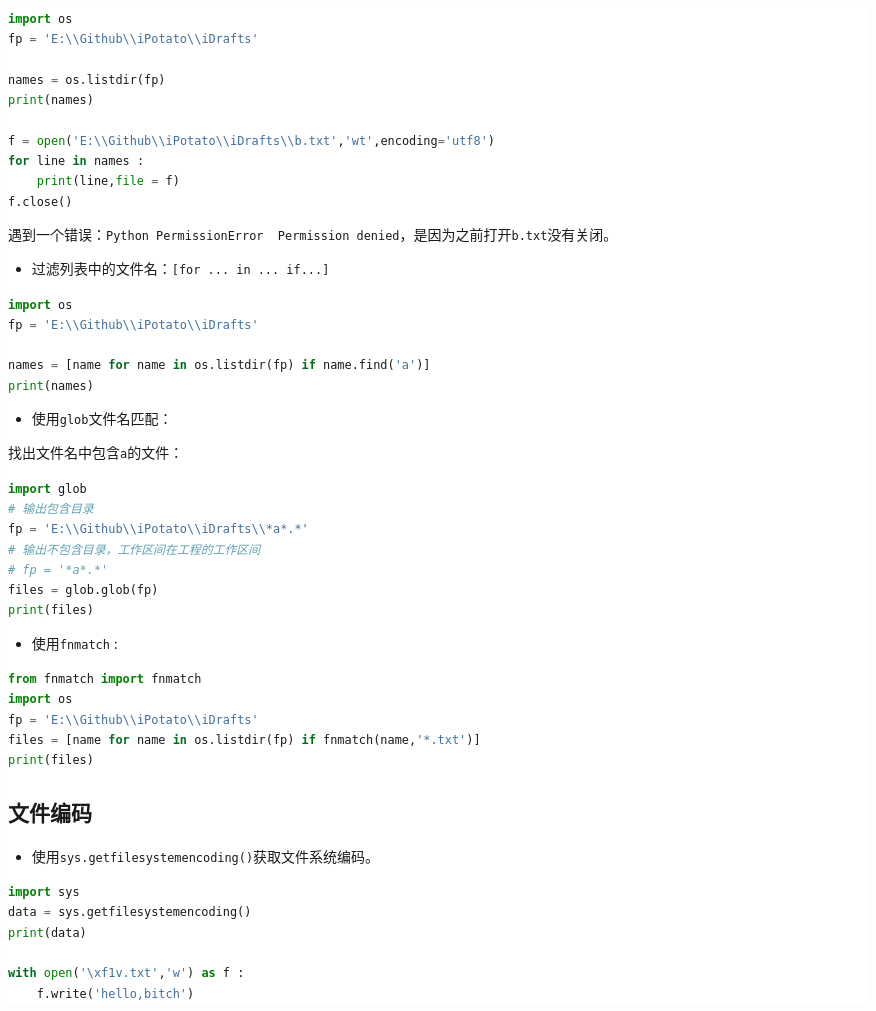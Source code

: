 ```python
import os
fp = 'E:\\Github\\iPotato\\iDrafts'

names = os.listdir(fp)
print(names)

f = open('E:\\Github\\iPotato\\iDrafts\\b.txt','wt',encoding='utf8')
for line in names :
	print(line,file = f)
f.close()
```

遇到一个错误：`Python PermissionError  Permission denied`，是因为之前打开`b.txt`没有关闭。

* 过滤列表中的文件名：`[for ... in ... if...]`

```python
import os
fp = 'E:\\Github\\iPotato\\iDrafts'

names = [name for name in os.listdir(fp) if name.find('a')]
print(names)
```

* 使用`glob`文件名匹配：

找出文件名中包含`a`的文件：

```python
import glob
# 输出包含目录
fp = 'E:\\Github\\iPotato\\iDrafts\\*a*.*'
# 输出不包含目录，工作区间在工程的工作区间
# fp = '*a*.*'
files = glob.glob(fp)
print(files)
```

* 使用`fnmatch` :

```python
from fnmatch import fnmatch
import os
fp = 'E:\\Github\\iPotato\\iDrafts'
files = [name for name in os.listdir(fp) if fnmatch(name,'*.txt')]
print(files)
```

## 文件编码

* 使用`sys.getfilesystemencoding()`获取文件系统编码。

```python
import sys
data = sys.getfilesystemencoding()
print(data)

with open('\xf1v.txt','w') as f :
	f.write('hello,bitch')
```
